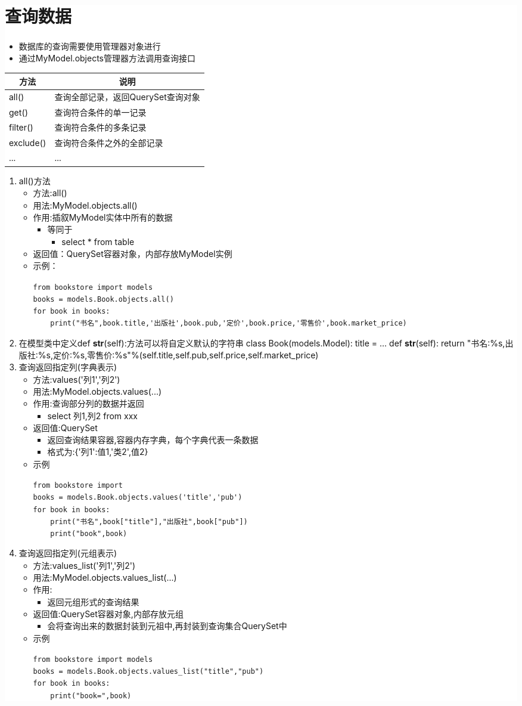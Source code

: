 # 查询数据
* 数据库的查询需要使用管理器对象进行
* 通过MyModel.objects管理器方法调用查询接口 

|方法|说明|
|----|----|
|all()|查询全部记录，返回QuerySet查询对象|
|get()|查询符合条件的单一记录|
|filter()|查询符合条件的多条记录|
|exclude()|查询符合条件之外的全部记录|
|...|...|
1. all()方法
    * 方法:all()
    * 用法:MyModel.objects.all()
    * 作用:插叙MyModel实体中所有的数据
        * 等同于
            * select * from table
    * 返回值：QuerySet容器对象，内部存放MyModel实例
    * 示例：
        ```
        from bookstore import models
        books = models.Book.objects.all()
        for book in books:
            print("书名",book.title,'出版社',book.pub,'定价',book.price,'零售价',book.market_price)
        ```
2. 在模型类中定义def __str__(self):方法可以将自定义默认的字符串
class Book(models.Model):
    title = ...
    def __str__(self):
        return "书名:%s,出版社:%s,定价:%s,零售价:%s"%(self.title,self.pub,self.price,self.market_price)
3. 查询返回指定列(字典表示)
    * 方法:values('列1','列2')
    * 用法:MyModel.objects.values(...)
    * 作用:查询部分列的数据并返回
        * select 列1,列2 from xxx
    * 返回值:QuerySet
        * 返回查询结果容器,容器内存字典，每个字典代表一条数据
        * 格式为:{'列1':值1,'类2',值2}
    * 示例
        ```
        from bookstore import
        books = models.Book.objects.values('title','pub')
        for book in books:
            print("书名",book["title"],"出版社",book["pub"])
            print("book",book)
        ```
4. 查询返回指定列(元组表示)
    * 方法:values_list('列1','列2')
    * 用法:MyModel.objects.values_list(...)
    * 作用:
        * 返回元组形式的查询结果
    * 返回值:QuerySet容器对象,内部存放元组
        * 会将查询出来的数据封装到元祖中,再封装到查询集合QuerySet中
    * 示例
        ```
        from bookstore import models
        books = models.Book.objects.values_list("title","pub")
        for book in books:
            print("book=",book)